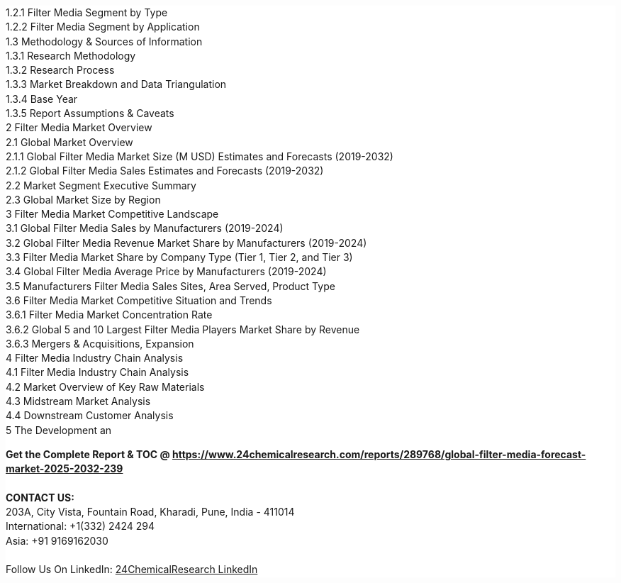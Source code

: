 1.2.1 Filter Media Segment by Type<br />
1.2.2 Filter Media Segment by Application<br />
1.3 Methodology & Sources of Information<br />
1.3.1 Research Methodology<br />
1.3.2 Research Process<br />
1.3.3 Market Breakdown and Data Triangulation<br />
1.3.4 Base Year<br />
1.3.5 Report Assumptions & Caveats<br />
2 Filter Media Market Overview<br />
2.1 Global Market Overview<br />
2.1.1 Global Filter Media Market Size (M USD) Estimates and Forecasts (2019-2032)<br />
2.1.2 Global Filter Media Sales Estimates and Forecasts (2019-2032)<br />
2.2 Market Segment Executive Summary<br />
2.3 Global Market Size by Region<br />
3 Filter Media Market Competitive Landscape<br />
3.1 Global Filter Media Sales by Manufacturers (2019-2024)<br />
3.2 Global Filter Media Revenue Market Share by Manufacturers (2019-2024)<br />
3.3 Filter Media Market Share by Company Type (Tier 1, Tier 2, and Tier 3)<br />
3.4 Global Filter Media Average Price by Manufacturers (2019-2024)<br />
3.5 Manufacturers Filter Media Sales Sites, Area Served, Product Type<br />
3.6 Filter Media Market Competitive Situation and Trends<br />
3.6.1 Filter Media Market Concentration Rate<br />
3.6.2 Global 5 and 10 Largest Filter Media Players Market Share by Revenue<br />
3.6.3 Mergers & Acquisitions, Expansion<br />
4 Filter Media Industry Chain Analysis<br />
4.1 Filter Media Industry Chain Analysis<br />
4.2 Market Overview of Key Raw Materials<br />
4.3 Midstream Market Analysis<br />
4.4 Downstream Customer Analysis<br />
5 The Development an</p><div><b>Get the Complete Report & TOC @ 
            <a href="https://www.24chemicalresearch.com/reports/289768/global-filter-media-forecast-market-2025-2032-239">
            https://www.24chemicalresearch.com/reports/289768/global-filter-media-forecast-market-2025-2032-239</a></b></div><br><b>CONTACT US:</b><br>
            203A, City Vista, Fountain Road, Kharadi, Pune, India - 411014<br>
            International: +1(332) 2424 294<br>
            Asia: +91 9169162030 <br><br>
            Follow Us On LinkedIn: <a href="https://www.linkedin.com/company/24chemicalresearch/">24ChemicalResearch LinkedIn</a>